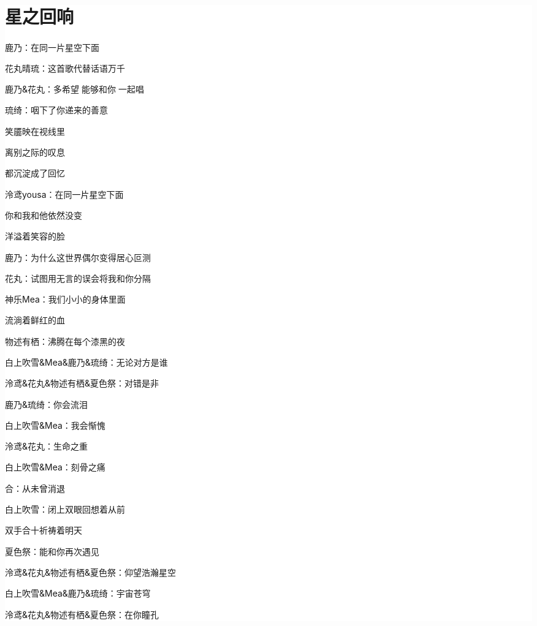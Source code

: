 # 星之回响

鹿乃：在同一片星空下面

花丸晴琉：这首歌代替话语万千

鹿乃&花丸：多希望 能够和你 一起唱



琉绮：咽下了你递来的善意

笑靥映在视线里

离别之际的叹息

都沉淀成了回忆

泠鸢yousa：在同一片星空下面

你和我和他依然没变

洋溢着笑容的脸



鹿乃：为什么这世界偶尔变得居心叵测

花丸：试图用无言的误会将我和你分隔

神乐Mea：我们小小的身体里面

流淌着鲜红的血

物述有栖：沸腾在每个漆黑的夜



白上吹雪&Mea&鹿乃&琉绮：无论对方是谁

泠鸢&花丸&物述有栖&夏色祭：对错是非

鹿乃&琉绮：你会流泪

白上吹雪&Mea：我会惭愧

泠鸢&花丸：生命之重

白上吹雪&Mea：刻骨之痛

合：从未曾消退

白上吹雪：闭上双眼回想着从前

双手合十祈祷着明天

夏色祭：能和你再次遇见



泠鸢&花丸&物述有栖&夏色祭：仰望浩瀚星空

白上吹雪&Mea&鹿乃&琉绮：宇宙苍穹

泠鸢&花丸&物述有栖&夏色祭：在你瞳孔
